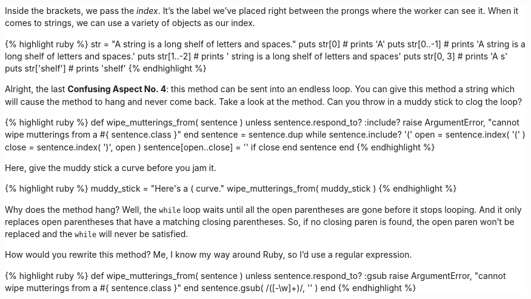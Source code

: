 Inside the brackets, we pass the _index_. It’s the label we’ve placed right
between the prongs where the worker can see it. When it comes to strings, we can
use a variety of objects as our index.

{% highlight ruby %}
str = "A string is a long shelf of letters and spaces."
puts str[0]       # prints 'A'
puts str[0..-1]   # prints 'A string is a long shelf of letters and spaces.'
puts str[1..-2]   # prints ' string is a long shelf of letters and spaces'
puts str[0, 3]    # prints 'A s'
puts str['shelf'] # prints 'shelf'
{% endhighlight %}

Alright, the last **Confusing Aspect No. 4**: this method can be sent into an
endless loop. You can give this method a string which will cause the method to
hang and never come back. Take a look at the method. Can you throw in a muddy
stick to clog the loop?

{% highlight ruby %}
def wipe_mutterings_from( sentence )
  unless sentence.respond_to? :include?
    raise ArgumentError,
      "cannot wipe mutterings from a #{ sentence.class }"
  end
  sentence = sentence.dup
  while sentence.include? '('
    open = sentence.index( '(' )
    close = sentence.index( ')', open )
    sentence[open..close] = '' if close
  end
  sentence
end
{% endhighlight %}

Here, give the muddy stick a curve before you jam it.

{% highlight ruby %}
muddy_stick = "Here's a ( curve."
wipe_mutterings_from( muddy_stick )
{% endhighlight %}

Why does the method hang? Well, the `while` loop waits until all the open
parentheses are gone before it stops looping. And it only replaces open
parentheses that have a matching closing parentheses. So, if no closing paren is
found, the open paren won’t be replaced and the `while` will never be satisfied.

How would you rewrite this method? Me, I know my way around Ruby, so I’d use a
regular expression.

{% highlight ruby %}
def wipe_mutterings_from( sentence )
  unless sentence.respond_to? :gsub
    raise ArgumentError,
      "cannot wipe mutterings from a #{ sentence.class }"
  end
  sentence.gsub( /\([-\w]+\)/, '' )
end
{% endhighlight %}
